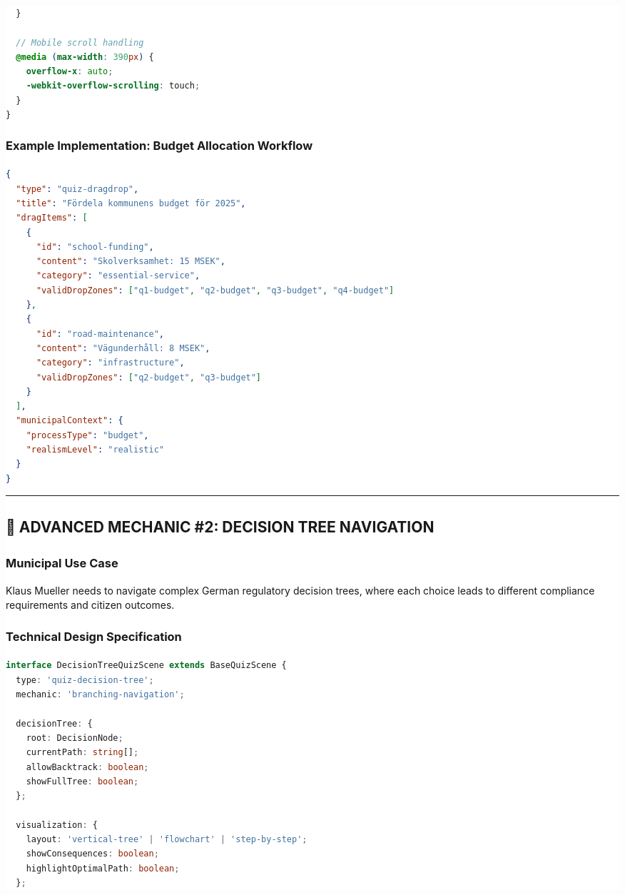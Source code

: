```scss
  }
  
  // Mobile scroll handling
  @media (max-width: 390px) {
    overflow-x: auto;
    -webkit-overflow-scrolling: touch;
  }
}
```

### **Example Implementation: Budget Allocation Workflow**
```json
{
  "type": "quiz-dragdrop",
  "title": "Fördela kommunens budget för 2025",
  "dragItems": [
    {
      "id": "school-funding",
      "content": "Skolverksamhet: 15 MSEK",
      "category": "essential-service",
      "validDropZones": ["q1-budget", "q2-budget", "q3-budget", "q4-budget"]
    },
    {
      "id": "road-maintenance",
      "content": "Vägunderhåll: 8 MSEK",
      "category": "infrastructure",
      "validDropZones": ["q2-budget", "q3-budget"]
    }
  ],
  "municipalContext": {
    "processType": "budget",
    "realismLevel": "realistic"
  }
}
```

---

## 🌳 ADVANCED MECHANIC #2: DECISION TREE NAVIGATION

### **Municipal Use Case**
Klaus Mueller needs to navigate complex German regulatory decision trees, where each choice leads to different compliance requirements and citizen outcomes.

### **Technical Design Specification**
```typescript
interface DecisionTreeQuizScene extends BaseQuizScene {
  type: 'quiz-decision-tree';
  mechanic: 'branching-navigation';
  
  decisionTree: {
    root: DecisionNode;
    currentPath: string[];
    allowBacktrack: boolean;
    showFullTree: boolean;
  };
  
  visualization: {
    layout: 'vertical-tree' | 'flowchart' | 'step-by-step';
    showConsequences: boolean;
    highlightOptimalPath: boolean;
  };
```